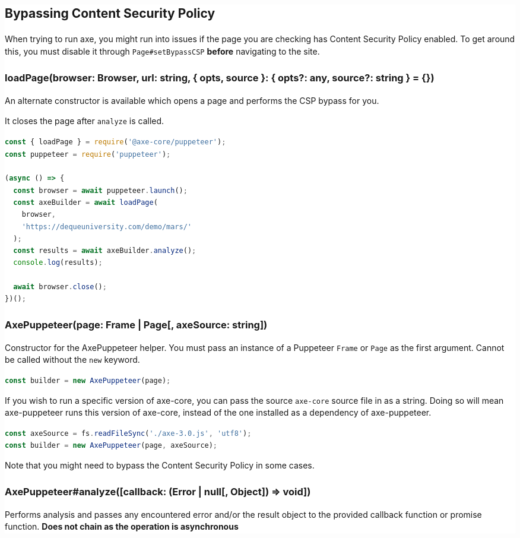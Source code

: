 ## Bypassing Content Security Policy

When trying to run axe, you might run into issues if the page you are checking has Content Security Policy enabled. To get around this, you must disable it through `Page#setBypassCSP` **before** navigating to the site.

### loadPage(browser: Browser, url: string, { opts, source }: { opts?: any, source?: string } = {})

An alternate constructor is available which opens a page and performs the CSP bypass for you.

It closes the page after `analyze` is called.

```js
const { loadPage } = require('@axe-core/puppeteer');
const puppeteer = require('puppeteer');

(async () => {
  const browser = await puppeteer.launch();
  const axeBuilder = await loadPage(
    browser,
    'https://dequeuniversity.com/demo/mars/'
  );
  const results = await axeBuilder.analyze();
  console.log(results);

  await browser.close();
})();
```

### AxePuppeteer(page: Frame | Page[, axeSource: string])

Constructor for the AxePuppeteer helper.
You must pass an instance of a Puppeteer `Frame` or `Page` as the first argument. Cannot be called without the `new` keyword.

```js
const builder = new AxePuppeteer(page);
```

If you wish to run a specific version of axe-core, you can pass the source `axe-core` source file in as a string. Doing so will mean axe-puppeteer runs this version of axe-core, instead of the one installed as a dependency of axe-puppeteer.

```js
const axeSource = fs.readFileSync('./axe-3.0.js', 'utf8');
const builder = new AxePuppeteer(page, axeSource);
```

Note that you might need to bypass the Content Security Policy in some cases.

### AxePuppeteer#analyze([callback: (Error | null[, Object]) => void])

Performs analysis and passes any encountered error and/or the result object to the provided callback function or promise function. **Does not chain as the operation is asynchronous**
